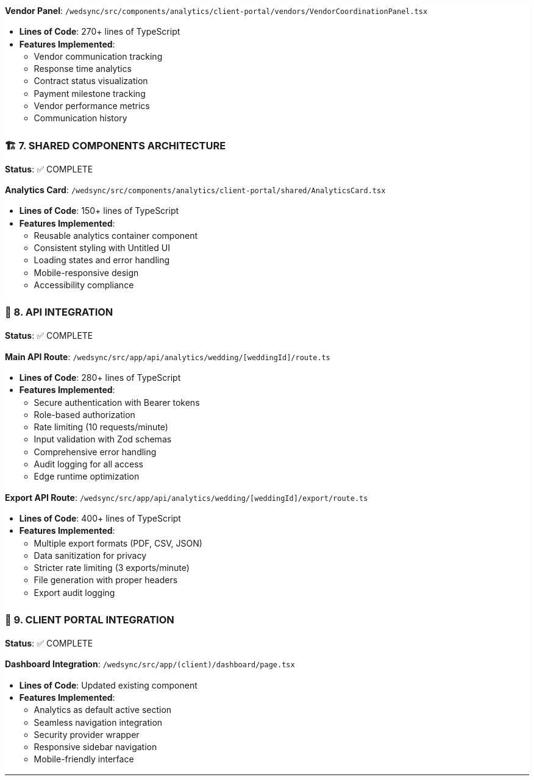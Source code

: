**Vendor Panel**: `/wedsync/src/components/analytics/client-portal/vendors/VendorCoordinationPanel.tsx`
- **Lines of Code**: 270+ lines of TypeScript
- **Features Implemented**:
  - Vendor communication tracking
  - Response time analytics
  - Contract status visualization
  - Payment milestone tracking
  - Vendor performance metrics
  - Communication history

### 🏗️ 7. SHARED COMPONENTS ARCHITECTURE
**Status**: ✅ COMPLETE

**Analytics Card**: `/wedsync/src/components/analytics/client-portal/shared/AnalyticsCard.tsx`
- **Lines of Code**: 150+ lines of TypeScript
- **Features Implemented**:
  - Reusable analytics container component
  - Consistent styling with Untitled UI
  - Loading states and error handling
  - Mobile-responsive design
  - Accessibility compliance

### 🔌 8. API INTEGRATION
**Status**: ✅ COMPLETE

**Main API Route**: `/wedsync/src/app/api/analytics/wedding/[weddingId]/route.ts`
- **Lines of Code**: 280+ lines of TypeScript
- **Features Implemented**:
  - Secure authentication with Bearer tokens
  - Role-based authorization
  - Rate limiting (10 requests/minute)
  - Input validation with Zod schemas
  - Comprehensive error handling
  - Audit logging for all access
  - Edge runtime optimization

**Export API Route**: `/wedsync/src/app/api/analytics/wedding/[weddingId]/export/route.ts`
- **Lines of Code**: 400+ lines of TypeScript
- **Features Implemented**:
  - Multiple export formats (PDF, CSV, JSON)
  - Data sanitization for privacy
  - Stricter rate limiting (3 exports/minute)
  - File generation with proper headers
  - Export audit logging

### 🔗 9. CLIENT PORTAL INTEGRATION
**Status**: ✅ COMPLETE

**Dashboard Integration**: `/wedsync/src/app/(client)/dashboard/page.tsx`
- **Lines of Code**: Updated existing component
- **Features Implemented**:
  - Analytics as default active section
  - Seamless navigation integration
  - Security provider wrapper
  - Responsive sidebar navigation
  - Mobile-friendly interface

---